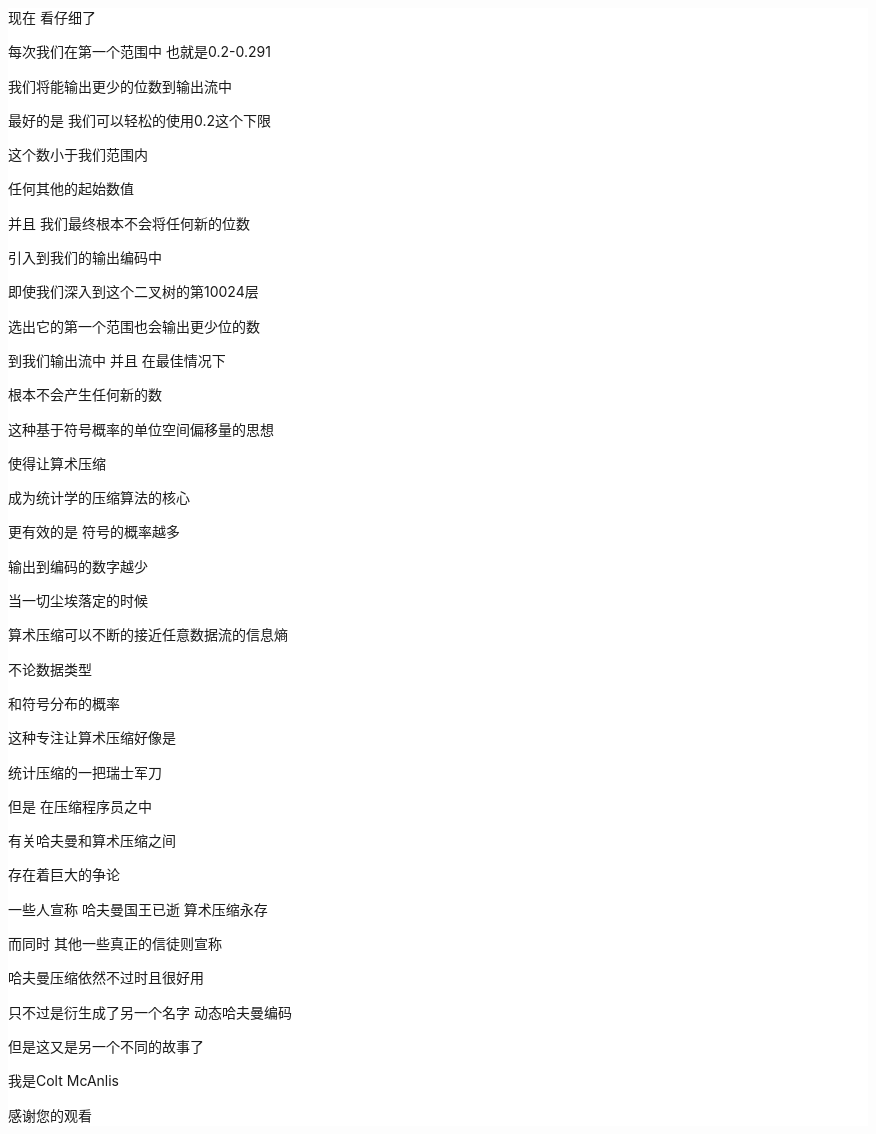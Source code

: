 现在  看仔细了

每次我们在第一个范围中  也就是0.2-0.291

我们将能输出更少的位数到输出流中

最好的是  我们可以轻松的使用0.2这个下限

这个数小于我们范围内

任何其他的起始数值

并且  我们最终根本不会将任何新的位数

引入到我们的输出编码中

即使我们深入到这个二叉树的第10024层

选出它的第一个范围也会输出更少位的数

到我们输出流中  并且  在最佳情况下

根本不会产生任何新的数

这种基于符号概率的单位空间偏移量的思想

使得让算术压缩

成为统计学的压缩算法的核心

更有效的是  符号的概率越多

输出到编码的数字越少


当一切尘埃落定的时候 

算术压缩可以不断的接近任意数据流的信息熵

不论数据类型

和符号分布的概率

这种专注让算术压缩好像是

统计压缩的一把瑞士军刀

但是  在压缩程序员之中

有关哈夫曼和算术压缩之间

存在着巨大的争论

一些人宣称  哈夫曼国王已逝  算术压缩永存

而同时  其他一些真正的信徒则宣称

哈夫曼压缩依然不过时且很好用

只不过是衍生成了另一个名字  动态哈夫曼编码

但是这又是另一个不同的故事了

我是Colt McAnlis

感谢您的观看




